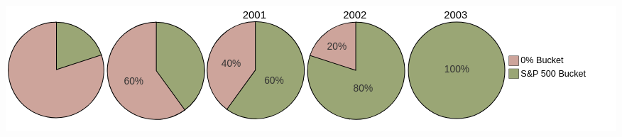 <svg viewBox="0 0 500 100" xmlns="http://www.w3.org/2000/svg"> <defs></defs> <g transform="matrix(0.319583, 0, 0, 0.319583, 16.641726, 44.171867)" style=""></g> <g transform="matrix(0.319515, 0, 0, 0.319515, 16.64171, 44.171867)" style=""></g> <g transform="matrix(0.320039, 0, 0, 0.320039, 16.641693, 44.171841)" style=""></g> <g transform="matrix(0.216577, 0, 0, 0.216577, 206.424789, 50.941322)" style=""></g> <g transform="matrix(0.320319, 0, 0, 0.320319, 16.641693, 44.171841)" style=""></g> <g transform="matrix(0.216766, 0, 0, 0.216766, 127.215866, 52.994423)" style=""></g> <g transform="matrix(0.318847, 0, 0, 0.318847, 28.308897, 309.446655)" style=""></g> <g transform="matrix(1, 0, 0, 1, 98.642891, 81.444298)"></g> <g transform="matrix(1, 0, 0, 1, 98.642891, 81.444298)"></g> <g transform="matrix(1, 0, 0, 1, 98.642891, 81.444298)"></g> <g transform="matrix(0.598895, 0, 0, 0.598895, 78.720329, 9.057091)" style=""> <path d="M74,74L74,8A66,66,0,0,1,112.79382665130322,127.39512162874652L74,74A0,0,0,0,0,74,74" stroke="#000000" stroke-width="2" fill="#9aa675" style="paint-order: stroke;"></path> </g> <g transform="matrix(0.598895, 0, 0, 0.598895, 78.720329, 9.057091)" style=""> <path d="M74,74L112.79382665130322,127.39512162874652A66,66,0,1,1,74,8L74,74A0,0,0,1,0,74,74" stroke="#000000" stroke-width="2" fill="#cda49b" style="paint-order: stroke;"></path> </g> <g transform="matrix(0.598895, 0, 0, 0.598895, 160.429565, 8.543625)" style=""> <path d="M74,74L35.20617334869678,127.39512162874652A66,66,0,0,1,74,8L74,74A0,0,0,0,0,74,74" stroke="#000000" stroke-width="2" fill="#cda49b" style="paint-order: stroke;"></path> </g> <g transform="matrix(0.598895, 0, 0, 0.598895, 160.429565, 8.543625)" style=""> <path d="M74,74L74,8A66,66,0,1,1,35.20617334869678,127.39512162874652L74,74A0,0,0,1,0,74,74" stroke="#000000" stroke-width="2" fill="#9aa675" style="paint-order: stroke;"></path> </g> <g transform="matrix(0.598895, 0, 0, 0.598895, 242.636108, 9.035553)" style=""> <path d="M74,74L11.230269924519867,53.60487837125345A66,66,0,0,1,74,8L74,74A0,0,0,0,0,74,74" stroke="#000000" stroke-width="2" fill="#cda49b" style="paint-order: stroke;"></path> </g> <g transform="matrix(0.598895, 0, 0, 0.598895, 242.636108, 9.035553)" style=""> <path d="M74,74L74,8A66,66,0,1,1,11.230269924519867,53.60487837125345L74,74A0,0,0,1,0,74,74" stroke="#000000" stroke-width="2" fill="#9aa675" style="paint-order: stroke;"></path> </g> <g transform="matrix(0.598895, 0, 0, 0.598895, 324.906067, 8.621937)" style=""> <ellipse cx="74" cy="74" rx="66" ry="66" stroke="#000000" stroke-width="1" fill="#9aa675"></ellipse> </g> <g transform="matrix(0.216268, 0, 0, 0.216268, 375.443512, 55.826019)" style=""> <text class="slice" style="text-anchor: middle; font-size: 37px; white-space: pre; fill: rgb(51, 51, 51); font-family: &quot;trebuchet ms&quot;, verdana, arial;" y="-4.604" x="-27.744">100%</text> <text x="-32.368" y="-209.248" class="pieTitleText" style="white-space: pre; font-family: &quot;trebuchet ms&quot;, verdana, arial; font-size: 40px; line-height: 40px; text-anchor: middle;">2003</text> <g class="legend" transform="matrix(2, 0, 0, 2, 169.761139, -39.752213)"> <rect width="18" height="18" style="paint-order: stroke markers; fill: rgb(205, 164, 155); stroke: rgb(0, 0, 0);" y="-13.872"></rect> <text style="font-family: &quot;trebuchet ms&quot;, verdana, arial; font-size: 17px; white-space: pre;" x="22" y="0.128">0% Bucket</text> </g> <g class="legend" transform="matrix(2, 0, 0, 2, 169.761139, 9.247784)"> <rect width="18" height="18" style="fill: rgb(154, 166, 117); paint-order: stroke; stroke: rgb(0, 0, 0);" y="-13.872"></rect> <text style="font-family: &quot;trebuchet ms&quot;, verdana, arial; font-size: 17px; white-space: pre;" x="22" y="0.128">S&amp;P 500 Bucket</text> </g> </g> <g transform="matrix(0.589084, 0, 0, 0.589084, -2.31773, 9.1269)" style=""> <path d="M74,74L74,8A66,66,0,0,1,136.76973007548014,53.60487837125348L74,74A0,0,0,0,0,74,74" stroke="#000000" stroke-width="2" fill="#9aa675" style="paint-order: stroke;"></path> </g> <g transform="matrix(0.589084, 0, 0, 0.589084, -2.31773, 9.1269)" style=""> <path d="M74,74L136.76973007548014,53.60487837125348A66,66,0,1,1,74,8L74,74A0,0,0,1,0,74,74" stroke="#000000" stroke-width="2" fill="#cda49b" style="paint-order: stroke;"></path> </g> <g transform="matrix(1, 0, 0, 1, 26.180211, 58.809049)"></g> <g transform="matrix(0.216222, 0, 0, 0.216222, 289.194336, 53.705833)" style=""> <text class="slice" style="text-anchor: middle; font-size: 37px; white-space: pre; fill: rgb(51, 51, 51); font-family: &quot;trebuchet ms&quot;, verdana, arial;" x="-83.52" y="-80.577">20%</text> <text class="slice" style="text-anchor: middle; font-size: 37px; white-space: pre; fill: rgb(51, 51, 51); font-family: &quot;trebuchet ms&quot;, verdana, arial;" x="15.97" y="78.341">80%</text> <text x="-15.275" y="-201.118" class="pieTitleText" style="white-space: pre; font-family: &quot;trebuchet ms&quot;, verdana, arial; font-size: 40px; line-height: 40px; text-anchor: middle;">2002</text> <text class="slice" style="text-anchor: middle; font-size: 37.1px; white-space: pre; fill: rgb(51, 51, 51); font-family: &quot;trebuchet ms&quot;, verdana, arial;" x="-483.595" y="-17.989">40%</text> <text class="slice" style="text-anchor: middle; font-size: 37.1px; white-space: pre; fill: rgb(51, 51, 51); font-family: &quot;trebuchet ms&quot;, verdana, arial;" x="-321.236" y="48.523">60%</text> <text x="-395.478" y="-198.937" class="pieTitleText" style="white-space: pre; font-family: &quot;trebuchet ms&quot;, verdana, arial; font-size: 40.1px; line-height: 40px; text-anchor: middle;">2001</text> <text class="slice" style="text-anchor: middle; font-size: 37.1px; white-space: pre; fill: rgb(51, 51, 51); font-family: &quot;trebuchet ms&quot;, verdana, arial;" x="-852.772" y="51.147">60%</text>